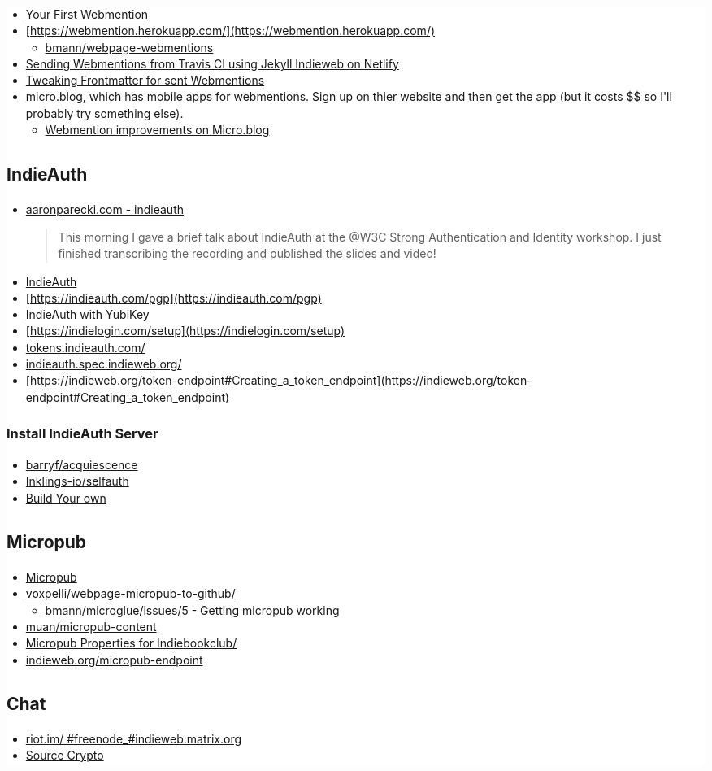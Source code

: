 * [Your First Webmention](https://aaronparecki.com/2018/06/30/11/your-first-webmention)
* [https://webmention.herokuapp.com/](https://webmention.herokuapp.com/)
  * [bmann/webpage-webmentions](https://github.com/bmann/webpage-webmentions)
* [Sending Webmentions from Travis CI using Jekyll Indieweb on Netlify](https://herestomwiththeweather.com/2017/06/19/sending-webmentions-from-travis-ci-using-jekyll-indieweb-on-netlify/)
* [Tweaking Frontmatter for sent Webmentions](https://vincentp.me/articles/2018/11/15/21-30/)
* [micro.blog](https://micro.blog), which has mobile apps for webmentions. Sign up on thier website and then get the app (but it costs $$ so I'll probably try something else).
  * [Webmention improvements on Micro.blog](https://www.manton.org/2018/10/09/webmention-improvements-on.html)

## IndieAuth

* [aaronparecki.com - indieauth](https://aaronparecki.com/2018/12/10/28/indieauth)
  >This morning I gave a brief talk about IndieAuth at the @W3C Strong Authentication and Identity workshop. I just finished transcribing the recording and published the slides and video! 

<iframe width="560" height="315" src="https://www.youtube.com/embed/EeCNlB7v08I" frameborder="0" allow="accelerometer; autoplay; encrypted-media; gyroscope; picture-in-picture" allowfullscreen></iframe>

* [IndieAuth](https://indieweb.org/IndieAuth)
* [https://indieauth.com/pgp](https://indieauth.com/pgp)
* [IndieAuth with YubiKey](https://herestomwiththeweather.com/2017/09/24/indieauth-with-yubikey/)
* [https://indielogin.com/setup](https://indielogin.com/setup)
* [tokens.indieauth.com/](https://tokens.indieauth.com/)
* [indieauth.spec.indieweb.org/](https://indieauth.spec.indieweb.org/)
* [https://indieweb.org/token-endpoint#Creating_a_token_endpoint](https://indieweb.org/token-endpoint#Creating_a_token_endpoint)

### Install IndieAuth Server

* [barryf/acquiescence](https://github.com/barryf/acquiescence)
* [Inklings-io/selfauth](https://github.com/Inklings-io/selfauth)
* [Build Your own](https://indieweb.org/authorization-endpoint)

## Micropub
* [Micropub](https://indieweb.org/Micropub)
* [voxpelli/webpage-micropub-to-github/](https://github.com/voxpelli/webpage-micropub-to-github/)
  * [bmann/microglue/issues/5 - Getting micropub working](https://github.com/bmann/microglue/issues/5#issuecomment-425662101)
* [muan/micropub-content](https://github.com/muan/micropub-content)
* [Micropub Properties for Indiebookclub/](https://gregorlove.com/2018/07/micropub-properties-for-indiebookclub/)
* [indieweb.org/micropub-endpoint](https://indieweb.org/micropub-endpoint)

## Chat

* [riot.im/ #freenode_#indieweb:matrix.org](https://riot.im/develop/#/room/#freenode_#indieweb:matrix.org)
* [Source Crypto](https://discord.gg/ahTuPMY)
